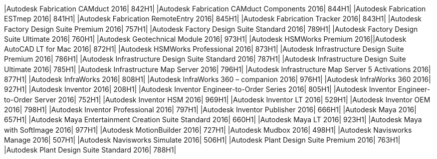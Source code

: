 |Autodesk Fabrication CAMduct 2016|	842H1|
|Autodesk Fabrication CAMduct Components 2016|	844H1|
|Autodesk Fabrication ESTmep 2016|	841H1|
|Autodesk Fabrication RemoteEntry 2016|	845H1|
|Autodesk Fabrication Tracker 2016|	843H1|
|Autodesk Factory Design Suite Premium 2016|	757H1|
|Autodesk Factory Design Suite Standard 2016|	789H1|
|Autodesk Factory Design Suite Ultimate 2016|	760H1|
|Autodesk Geotechnical Module 2016|	973H1|
|Autodesk HSMWorks Premium 2016||Autodesk AutoCAD LT for Mac 2016|	872H1|
|Autodesk HSMWorks Professional 2016|	873H1|
|Autodesk Infrastructure Design Suite Premium 2016|	786H1|
|Autodesk Infrastructure Design Suite Standard 2016|	787H1|
|Autodesk Infrastructure Design Suite Ultimate 2016|	785H1|
|Autodesk Infrastructure Map Server 2016|	796H1|
|Autodesk Infrastructure Map Server 5 Activations 2016|	877H1|
|Autodesk InfraWorks 2016|	808H1|
|Autodesk InfraWorks 360 – companion 2016|	976H1|
|Autodesk InfraWorks 360 2016|	927H1|
|Autodesk Inventor 2016|	208H1|
|Autodesk Inventor Engineer-to-Order Series 2016|	805H1|
|Autodesk Inventor Engineer-to-Order Server 2016|	752H1|
|Autodesk Inventor HSM 2016|	969H1|
|Autodesk Inventor LT 2016|	529H1|
|Autodesk Inventor OEM 2016|	798H1|
|Autodesk Inventor Professional 2016|	797H1|
|Autodesk Inventor Publisher 2016|	666H1|
|Autodesk Maya 2016|	657H1|
|Autodesk Maya Entertainment Creation Suite Standard 2016|	660H1|
|Autodesk Maya LT 2016|	923H1|
|Autodesk Maya with SoftImage 2016|	977H1|
|Autodesk MotionBuilder 2016|	727H1|
|Autodesk Mudbox 2016|	498H1|
|Autodesk Navisworks Manage 2016|	507H1|
|Autodesk Navisworks Simulate 2016|	506H1|
|Autodesk Plant Design Suite Premium 2016|	763H1|
|Autodesk Plant Design Suite Standard 2016|	788H1|